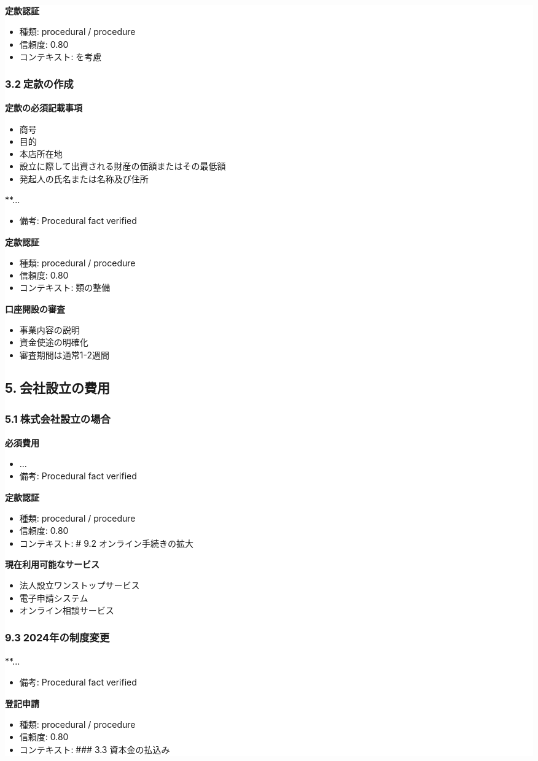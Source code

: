 **定款認証**
- 種類: procedural / procedure
- 信頼度: 0.80
- コンテキスト: を考慮

### 3.2 定款の作成

**定款の必須記載事項**
- 商号
- 目的
- 本店所在地
- 設立に際して出資される財産の価額またはその最低額
- 発起人の氏名または名称及び住所

**...
- 備考: Procedural fact verified

**定款認証**
- 種類: procedural / procedure
- 信頼度: 0.80
- コンテキスト: 類の整備

**口座開設の審査**
- 事業内容の説明
- 資金使途の明確化
- 審査期間は通常1-2週間

## 5. 会社設立の費用

### 5.1 株式会社設立の場合

**必須費用**
- ...
- 備考: Procedural fact verified

**定款認証**
- 種類: procedural / procedure
- 信頼度: 0.80
- コンテキスト: # 9.2 オンライン手続きの拡大

**現在利用可能なサービス**
- 法人設立ワンストップサービス
- 電子申請システム
- オンライン相談サービス

### 9.3 2024年の制度変更

**...
- 備考: Procedural fact verified

**登記申請**
- 種類: procedural / procedure
- 信頼度: 0.80
- コンテキスト: ### 3.3 資本金の払込み
